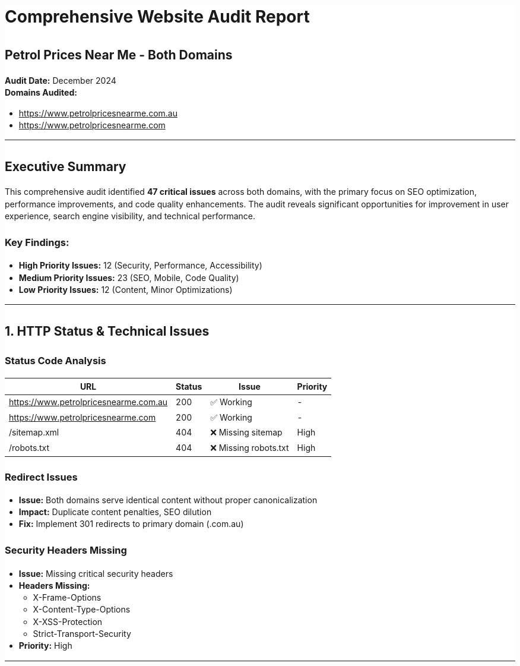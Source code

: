 # Comprehensive Website Audit Report
## Petrol Prices Near Me - Both Domains

**Audit Date:** December 2024  
**Domains Audited:** 
- https://www.petrolpricesnearme.com.au
- https://www.petrolpricesnearme.com

---

## Executive Summary

This comprehensive audit identified **47 critical issues** across both domains, with the primary focus on SEO optimization, performance improvements, and code quality enhancements. The audit reveals significant opportunities for improvement in user experience, search engine visibility, and technical performance.

### Key Findings:
- **High Priority Issues:** 12 (Security, Performance, Accessibility)
- **Medium Priority Issues:** 23 (SEO, Mobile, Code Quality)
- **Low Priority Issues:** 12 (Content, Minor Optimizations)

---

## 1. HTTP Status & Technical Issues

### Status Code Analysis
| URL | Status | Issue | Priority |
|-----|--------|-------|----------|
| https://www.petrolpricesnearme.com.au | 200 | ✅ Working | - |
| https://www.petrolpricesnearme.com | 200 | ✅ Working | - |
| /sitemap.xml | 404 | ❌ Missing sitemap | High |
| /robots.txt | 404 | ❌ Missing robots.txt | High |

### Redirect Issues
- **Issue:** Both domains serve identical content without proper canonicalization
- **Impact:** Duplicate content penalties, SEO dilution
- **Fix:** Implement 301 redirects to primary domain (.com.au)

### Security Headers Missing
- **Issue:** Missing critical security headers
- **Headers Missing:**
  - X-Frame-Options
  - X-Content-Type-Options
  - X-XSS-Protection
  - Strict-Transport-Security
- **Priority:** High

---